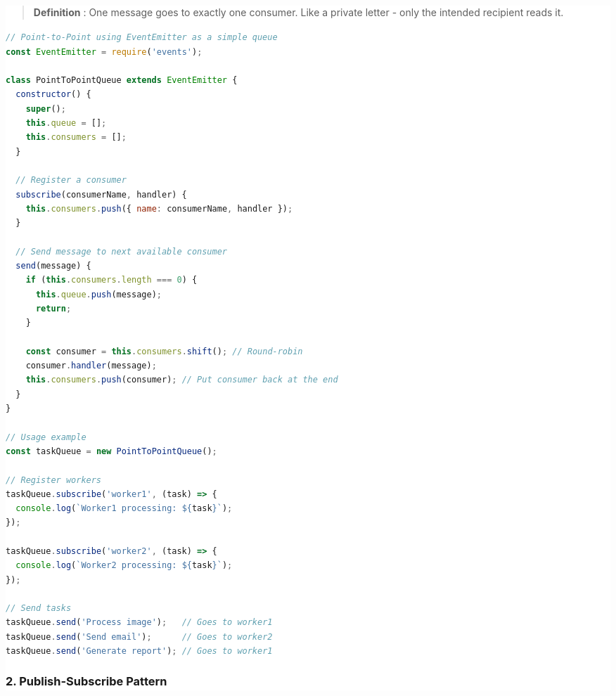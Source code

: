 > **Definition** : One message goes to exactly one consumer. Like a private letter - only the intended recipient reads it.

```javascript
// Point-to-Point using EventEmitter as a simple queue
const EventEmitter = require('events');

class PointToPointQueue extends EventEmitter {
  constructor() {
    super();
    this.queue = [];
    this.consumers = [];
  }
  
  // Register a consumer  
  subscribe(consumerName, handler) {
    this.consumers.push({ name: consumerName, handler });
  }
  
  // Send message to next available consumer
  send(message) {
    if (this.consumers.length === 0) {
      this.queue.push(message);
      return;
    }
  
    const consumer = this.consumers.shift(); // Round-robin
    consumer.handler(message);
    this.consumers.push(consumer); // Put consumer back at the end
  }
}

// Usage example
const taskQueue = new PointToPointQueue();

// Register workers
taskQueue.subscribe('worker1', (task) => {
  console.log(`Worker1 processing: ${task}`);
});

taskQueue.subscribe('worker2', (task) => {
  console.log(`Worker2 processing: ${task}`);
});

// Send tasks
taskQueue.send('Process image');   // Goes to worker1
taskQueue.send('Send email');      // Goes to worker2
taskQueue.send('Generate report'); // Goes to worker1
```

### 2. Publish-Subscribe Pattern
